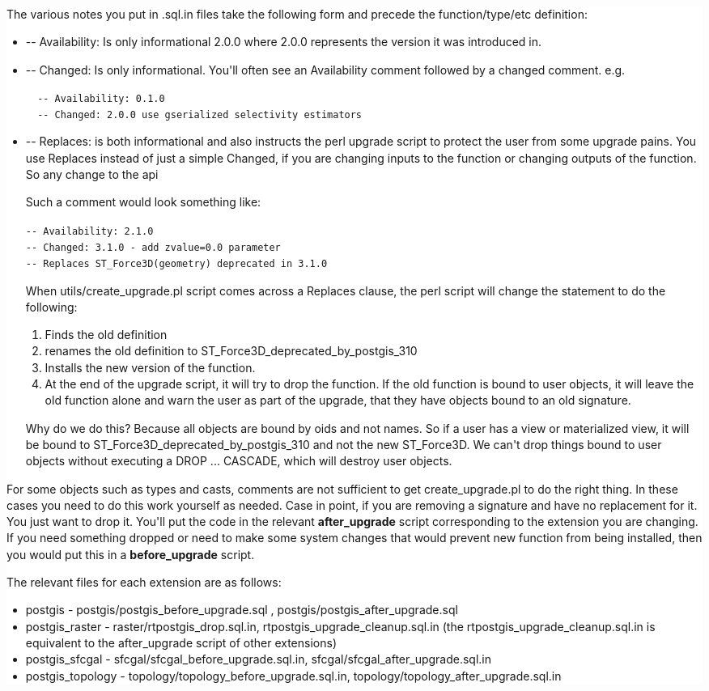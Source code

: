 The various notes you put in .sql.in files take the following form and precede the function/type/etc definition:

* -- Availability: Is only informational 2.0.0 where 2.0.0 represents the version it was introduced in.
* -- Changed: Is only informational. You'll often see an Availability comment followed by a changed comment.
    e.g.

        -- Availability: 0.1.0
        -- Changed: 2.0.0 use gserialized selectivity estimators

* -- Replaces: is both informational and also instructs the perl upgrade script to protect the user from some upgrade pains.
     You use Replaces instead of just a simple Changed, if you are changing inputs to the function or changing
     outputs of the function. So any change to the api

    Such a comment would look something like:

      -- Availability: 2.1.0
      -- Changed: 3.1.0 - add zvalue=0.0 parameter
      -- Replaces ST_Force3D(geometry) deprecated in 3.1.0

    When utils/create_upgrade.pl script comes across a Replaces clause, the perl script will change the statement to do the following:

     1) Finds the old definition
     2) renames the old definition to ST_Force3D_deprecated_by_postgis_310
     3) Installs the new version of the function.
     4) At the end of the upgrade script, it will try to drop the function. If the old function is bound
       to user objects, it will leave the old function alone and warn the user as part of the upgrade, that they have objects bound to an old signature.

    Why do we do this?  Because all objects are bound by oids and not names. So if a user has a view or materialized view, it will be bound to
    ST_Force3D_deprecated_by_postgis_310 and not the new ST_Force3D.  We can't drop things bound to user objects without executing a
    DROP ... CASCADE, which will destroy user objects.


For some objects such as types and casts, comments are not sufficient to get create_upgrade.pl to do the right thing.
In these cases you need to do this work yourself as needed.
Case in point, if you are removing a signature and have no replacement for it. You just want to drop it.
You'll put the code in the relevant **after_upgrade** script corresponding to the extension you are changing.
If you need something dropped or need to make some system changes that would prevent new function from being installed, then you would put this in a **before_upgrade** script.

The relevant files for each extension are as follows:

* postgis - postgis/postgis_before_upgrade.sql , postgis/postgis_after_upgrade.sql
* postgis_raster - raster/rtpostgis_drop.sql.in, rtpostgis_upgrade_cleanup.sql.in
    (the rtpostgis_upgrade_cleanup.sql.in is equivalent to the after_upgrade script of other extensions)
* postgis_sfcgal - sfcgal/sfcgal_before_upgrade.sql.in, sfcgal/sfcgal_after_upgrade.sql.in
* postgis_topology - topology/topology_before_upgrade.sql.in, topology/topology_after_upgrade.sql.in
